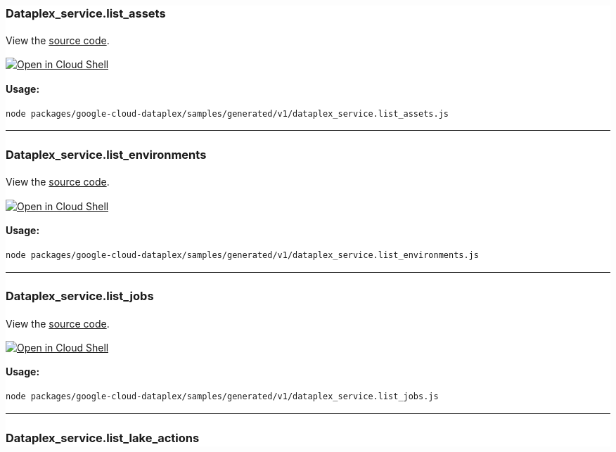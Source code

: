 

### Dataplex_service.list_assets

View the [source code](https://github.com/googleapis/google-cloud-node/blob/main/packages/google-cloud-dataplex/samples/generated/v1/dataplex_service.list_assets.js).

[![Open in Cloud Shell][shell_img]](https://console.cloud.google.com/cloudshell/open?git_repo=https://github.com/googleapis/google-cloud-node&page=editor&open_in_editor=packages/google-cloud-dataplex/samples/generated/v1/dataplex_service.list_assets.js,samples/README.md)

__Usage:__


`node packages/google-cloud-dataplex/samples/generated/v1/dataplex_service.list_assets.js`


-----




### Dataplex_service.list_environments

View the [source code](https://github.com/googleapis/google-cloud-node/blob/main/packages/google-cloud-dataplex/samples/generated/v1/dataplex_service.list_environments.js).

[![Open in Cloud Shell][shell_img]](https://console.cloud.google.com/cloudshell/open?git_repo=https://github.com/googleapis/google-cloud-node&page=editor&open_in_editor=packages/google-cloud-dataplex/samples/generated/v1/dataplex_service.list_environments.js,samples/README.md)

__Usage:__


`node packages/google-cloud-dataplex/samples/generated/v1/dataplex_service.list_environments.js`


-----




### Dataplex_service.list_jobs

View the [source code](https://github.com/googleapis/google-cloud-node/blob/main/packages/google-cloud-dataplex/samples/generated/v1/dataplex_service.list_jobs.js).

[![Open in Cloud Shell][shell_img]](https://console.cloud.google.com/cloudshell/open?git_repo=https://github.com/googleapis/google-cloud-node&page=editor&open_in_editor=packages/google-cloud-dataplex/samples/generated/v1/dataplex_service.list_jobs.js,samples/README.md)

__Usage:__


`node packages/google-cloud-dataplex/samples/generated/v1/dataplex_service.list_jobs.js`


-----




### Dataplex_service.list_lake_actions


[//]: # "This README.md file is auto-generated, all changes to this file will be lost."
[//]: # "To regenerate it, use `python -m synthtool`."
[shell_img]: https://gstatic.com/cloudssh/images/open-btn.png
[shell_link]: https://console.cloud.google.com/cloudshell/open?git_repo=https://github.com/googleapis/google-cloud-node&page=editor&open_in_editor=samples/README.md
[product-docs]: https://cloud.google.com/dataplex/